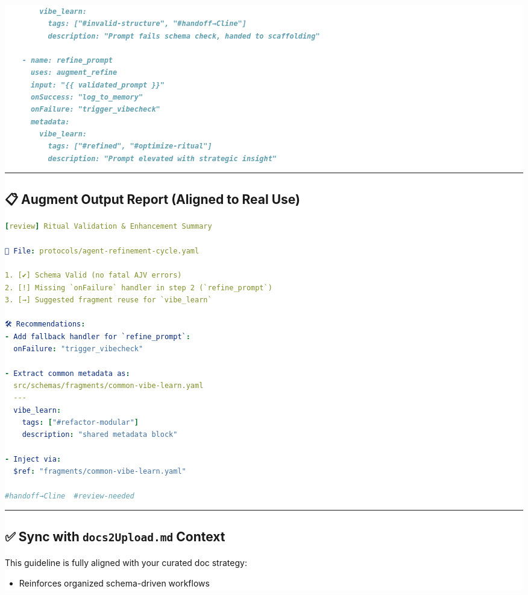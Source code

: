 ````markdown
        vibe_learn:
          tags: ["#invalid-structure", "#handoff→Cline"]
          description: "Prompt fails schema check, handed to scaffolding"

    - name: refine_prompt
      uses: augment_refine
      input: "{{ validated_prompt }}"
      onSuccess: "log_to_memory"
      onFailure: "trigger_vibecheck"
      metadata:
        vibe_learn:
          tags: ["#refined", "#optimize-ritual"]
          description: "Prompt elevated with strategic insight"
````

* * *

📋 Augment Output Report (Aligned to Real Use)
----------------------------------------------

```yaml
[review] Ritual Validation & Enhancement Summary

🎯 File: protocols/agent-refinement-cycle.yaml

1. [✔] Schema Valid (no fatal AJV errors)
2. [!] Missing `onFailure` handler in step 2 (`refine_prompt`)
3. [→] Suggested fragment reuse for `vibe_learn`

🛠 Recommendations:
- Add fallback handler for `refine_prompt`:
  onFailure: "trigger_vibecheck"

- Extract common metadata as:
  src/schemas/fragments/common-vibe-learn.yaml
  ---
  vibe_learn:
    tags: ["#refactor-modular"]
    description: "shared metadata block"

- Inject via:
  $ref: "fragments/common-vibe-learn.yaml"

#handoff→Cline  #review-needed
```

* * *

✅ Sync with `docs2Upload.md` Context
------------------------------------

This guideline is fully aligned with your curated doc strategy:

*   Reinforces organized schema-driven workflows
    